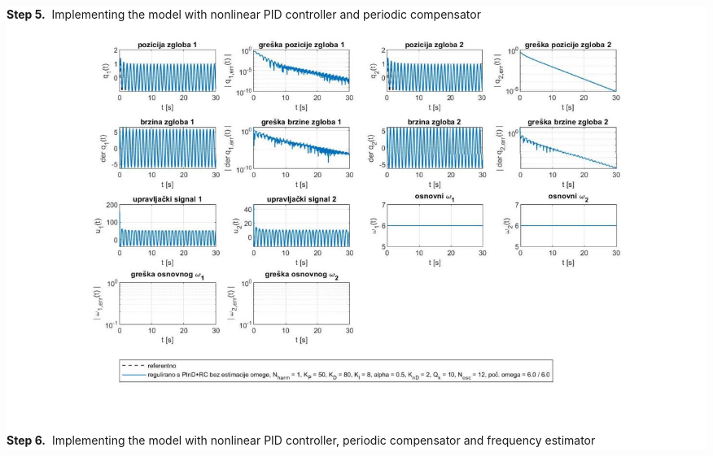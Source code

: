 
<b>Step 5.</b>&nbsp;&nbsp;Implementing the model with nonlinear PID controller and periodic compensator
<br>
<p align="center"><img src="images%20for%20GitHub/model%20with%20controller%20and%20periodic%20compensator.png" width="660px"></p>
<br>

<b>Step 6.</b>&nbsp;&nbsp;Implementing the model with nonlinear PID controller, periodic compensator and frequency estimator
<br>